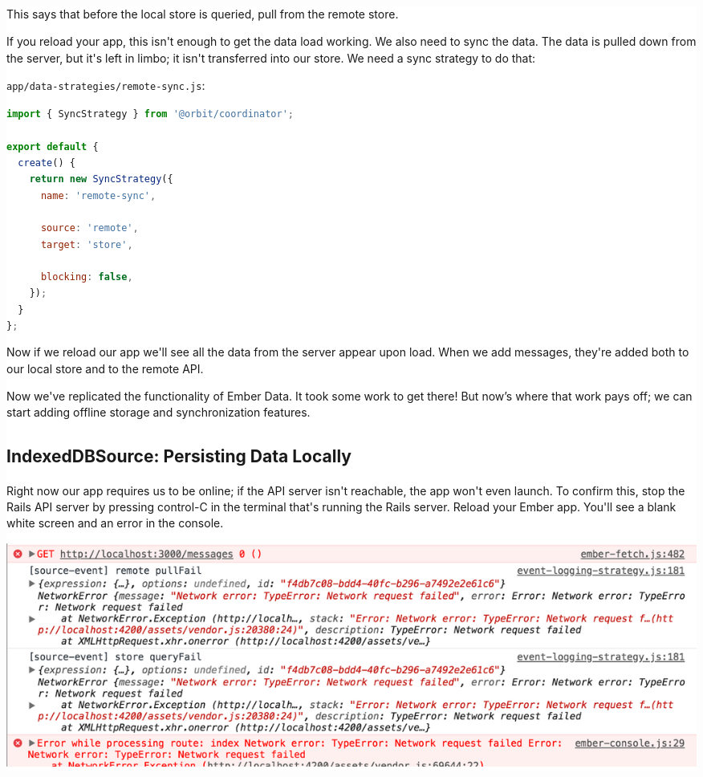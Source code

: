 
This says that before the local store is queried, pull from the remote store.

If you reload your app, this isn't enough to get the data load working. We also need to sync the data. The data is pulled down from the server, but it's left in limbo; it isn't transferred into our store. We need a sync strategy to do that:

`app/data-strategies/remote-sync.js`:

```js
import { SyncStrategy } from '@orbit/coordinator';

export default {
  create() {
    return new SyncStrategy({
      name: 'remote-sync',

      source: 'remote',
      target: 'store',

      blocking: false,
    });
  }
};
```

Now if we reload our app we'll see all the data from the server appear upon load. When we add messages, they're added both to our local store and to the remote API.

Now we've replicated the functionality of Ember Data. It took some work to get there! But now’s where that work pays off; we can start adding offline storage and synchronization features.

## IndexedDBSource: Persisting Data Locally

Right now our app requires us to be online; if the API server isn't reachable, the app won't even launch. To confirm this, stop the Rails API server by pressing control-C in the terminal that's running the Rails server. Reload your Ember app. You'll see a blank white screen and an error in the console.

![error when launching the app and the backend is unavailable](/img/posts/ember-orbit/backend-error.png)
